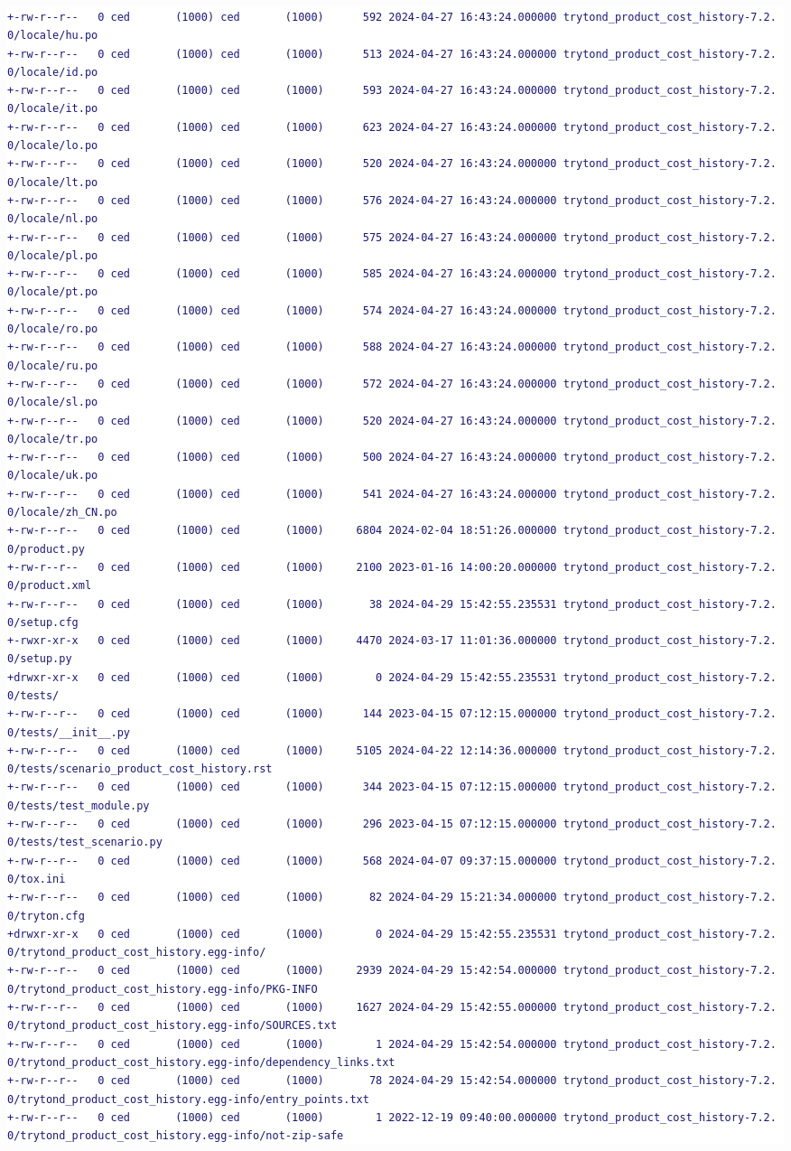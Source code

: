```diff
+-rw-r--r--   0 ced       (1000) ced       (1000)      592 2024-04-27 16:43:24.000000 trytond_product_cost_history-7.2.0/locale/hu.po
+-rw-r--r--   0 ced       (1000) ced       (1000)      513 2024-04-27 16:43:24.000000 trytond_product_cost_history-7.2.0/locale/id.po
+-rw-r--r--   0 ced       (1000) ced       (1000)      593 2024-04-27 16:43:24.000000 trytond_product_cost_history-7.2.0/locale/it.po
+-rw-r--r--   0 ced       (1000) ced       (1000)      623 2024-04-27 16:43:24.000000 trytond_product_cost_history-7.2.0/locale/lo.po
+-rw-r--r--   0 ced       (1000) ced       (1000)      520 2024-04-27 16:43:24.000000 trytond_product_cost_history-7.2.0/locale/lt.po
+-rw-r--r--   0 ced       (1000) ced       (1000)      576 2024-04-27 16:43:24.000000 trytond_product_cost_history-7.2.0/locale/nl.po
+-rw-r--r--   0 ced       (1000) ced       (1000)      575 2024-04-27 16:43:24.000000 trytond_product_cost_history-7.2.0/locale/pl.po
+-rw-r--r--   0 ced       (1000) ced       (1000)      585 2024-04-27 16:43:24.000000 trytond_product_cost_history-7.2.0/locale/pt.po
+-rw-r--r--   0 ced       (1000) ced       (1000)      574 2024-04-27 16:43:24.000000 trytond_product_cost_history-7.2.0/locale/ro.po
+-rw-r--r--   0 ced       (1000) ced       (1000)      588 2024-04-27 16:43:24.000000 trytond_product_cost_history-7.2.0/locale/ru.po
+-rw-r--r--   0 ced       (1000) ced       (1000)      572 2024-04-27 16:43:24.000000 trytond_product_cost_history-7.2.0/locale/sl.po
+-rw-r--r--   0 ced       (1000) ced       (1000)      520 2024-04-27 16:43:24.000000 trytond_product_cost_history-7.2.0/locale/tr.po
+-rw-r--r--   0 ced       (1000) ced       (1000)      500 2024-04-27 16:43:24.000000 trytond_product_cost_history-7.2.0/locale/uk.po
+-rw-r--r--   0 ced       (1000) ced       (1000)      541 2024-04-27 16:43:24.000000 trytond_product_cost_history-7.2.0/locale/zh_CN.po
+-rw-r--r--   0 ced       (1000) ced       (1000)     6804 2024-02-04 18:51:26.000000 trytond_product_cost_history-7.2.0/product.py
+-rw-r--r--   0 ced       (1000) ced       (1000)     2100 2023-01-16 14:00:20.000000 trytond_product_cost_history-7.2.0/product.xml
+-rw-r--r--   0 ced       (1000) ced       (1000)       38 2024-04-29 15:42:55.235531 trytond_product_cost_history-7.2.0/setup.cfg
+-rwxr-xr-x   0 ced       (1000) ced       (1000)     4470 2024-03-17 11:01:36.000000 trytond_product_cost_history-7.2.0/setup.py
+drwxr-xr-x   0 ced       (1000) ced       (1000)        0 2024-04-29 15:42:55.235531 trytond_product_cost_history-7.2.0/tests/
+-rw-r--r--   0 ced       (1000) ced       (1000)      144 2023-04-15 07:12:15.000000 trytond_product_cost_history-7.2.0/tests/__init__.py
+-rw-r--r--   0 ced       (1000) ced       (1000)     5105 2024-04-22 12:14:36.000000 trytond_product_cost_history-7.2.0/tests/scenario_product_cost_history.rst
+-rw-r--r--   0 ced       (1000) ced       (1000)      344 2023-04-15 07:12:15.000000 trytond_product_cost_history-7.2.0/tests/test_module.py
+-rw-r--r--   0 ced       (1000) ced       (1000)      296 2023-04-15 07:12:15.000000 trytond_product_cost_history-7.2.0/tests/test_scenario.py
+-rw-r--r--   0 ced       (1000) ced       (1000)      568 2024-04-07 09:37:15.000000 trytond_product_cost_history-7.2.0/tox.ini
+-rw-r--r--   0 ced       (1000) ced       (1000)       82 2024-04-29 15:21:34.000000 trytond_product_cost_history-7.2.0/tryton.cfg
+drwxr-xr-x   0 ced       (1000) ced       (1000)        0 2024-04-29 15:42:55.235531 trytond_product_cost_history-7.2.0/trytond_product_cost_history.egg-info/
+-rw-r--r--   0 ced       (1000) ced       (1000)     2939 2024-04-29 15:42:54.000000 trytond_product_cost_history-7.2.0/trytond_product_cost_history.egg-info/PKG-INFO
+-rw-r--r--   0 ced       (1000) ced       (1000)     1627 2024-04-29 15:42:55.000000 trytond_product_cost_history-7.2.0/trytond_product_cost_history.egg-info/SOURCES.txt
+-rw-r--r--   0 ced       (1000) ced       (1000)        1 2024-04-29 15:42:54.000000 trytond_product_cost_history-7.2.0/trytond_product_cost_history.egg-info/dependency_links.txt
+-rw-r--r--   0 ced       (1000) ced       (1000)       78 2024-04-29 15:42:54.000000 trytond_product_cost_history-7.2.0/trytond_product_cost_history.egg-info/entry_points.txt
+-rw-r--r--   0 ced       (1000) ced       (1000)        1 2022-12-19 09:40:00.000000 trytond_product_cost_history-7.2.0/trytond_product_cost_history.egg-info/not-zip-safe
```